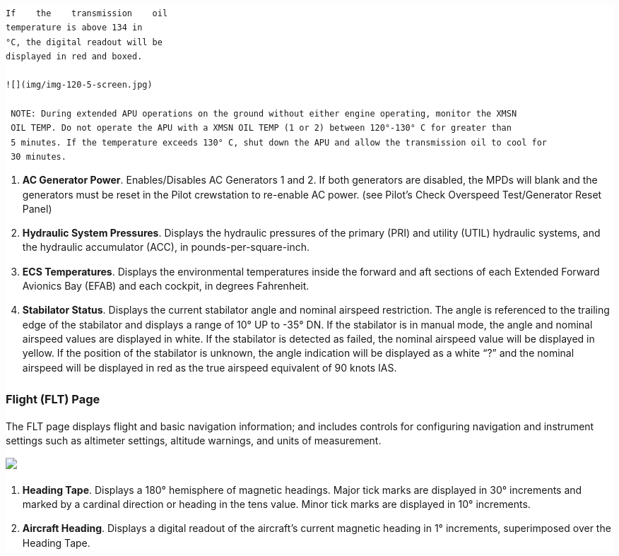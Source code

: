     If    the    transmission    oil
    temperature is above 134 in
    °C, the digital readout will be 
    displayed in red and boxed.

    ![](img/img-120-5-screen.jpg)

     NOTE: During extended APU operations on the ground without either engine operating, monitor the XMSN
     OIL TEMP. Do not operate the APU with a XMSN OIL TEMP (1 or 2) between 120°-130° C for greater than
     5 minutes. If the temperature exceeds 130° C, shut down the APU and allow the transmission oil to cool for
     30 minutes.

1. **AC Generator Power**. Enables/Disables AC Generators 1 and 2. If both generators are disabled, the MPDs
     will blank and the generators must be reset in the Pilot crewstation to re-enable AC power. (see Pilot’s Check
     Overspeed Test/Generator Reset Panel)

1. **Hydraulic System Pressures**. Displays the hydraulic pressures of the primary (PRI) and utility (UTIL)
     hydraulic systems, and the hydraulic accumulator (ACC), in pounds-per-square-inch.

1. **ECS Temperatures**. Displays the environmental temperatures inside the forward and aft sections of each
     Extended Forward Avionics Bay (EFAB) and each cockpit, in degrees Fahrenheit.

1. **Stabilator Status**. Displays the current stabilator angle and nominal airspeed restriction. The angle is
     referenced to the trailing edge of the stabilator and displays a range of 10° UP to -35° DN.
     If the stabilator is in manual mode, the angle and nominal airspeed values are displayed in white.
     If the stabilator is detected as failed, the nominal airspeed value will be displayed in yellow.
     If the position of the stabilator is unknown, the angle indication will be displayed as a white “?” and the
     nominal airspeed will be displayed in red as the true airspeed equivalent of 90 knots IAS.

### Flight (FLT) Page

The FLT page displays flight and basic navigation information; and includes controls for configuring navigation
and instrument settings such as altimeter settings, altitude warnings, and units of measurement.

![](img/img-122-1-screen.jpg)


1. **Heading Tape**. Displays a 180° hemisphere of magnetic headings. Major tick marks are displayed in 30°
     increments and marked by a cardinal direction or heading in the tens value. Minor tick marks are displayed
     in 10° increments.

1. **Aircraft Heading**. Displays a digital readout of the aircraft’s current magnetic heading in 1° increments,
     superimposed over the Heading Tape.

